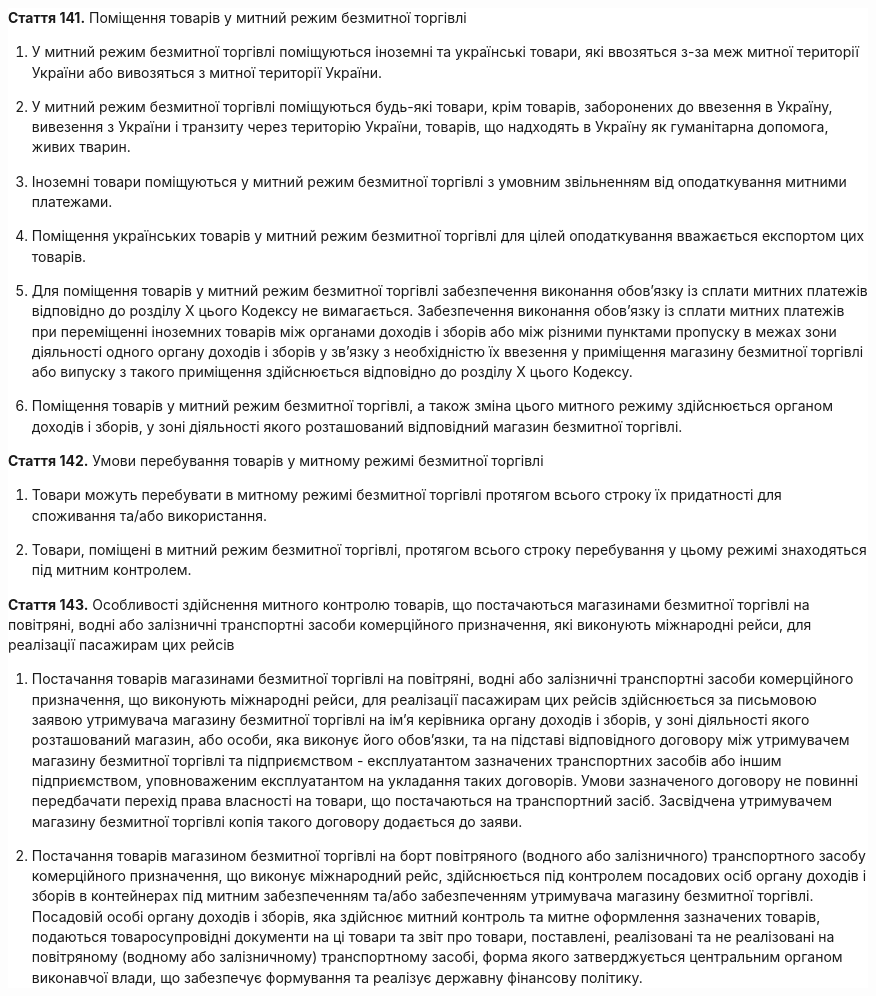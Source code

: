 **Стаття 141.** Поміщення товарів у митний режим безмитної торгівлі

1. У митний режим безмитної торгівлі поміщуються іноземні та українські товари, які ввозяться з-за меж митної території України або вивозяться з митної території України.

2. У митний режим безмитної торгівлі поміщуються будь-які товари, крім товарів, заборонених до ввезення в Україну, вивезення з України і транзиту через територію України, товарів, що надходять в Україну як гуманітарна допомога, живих тварин.

3. Іноземні товари поміщуються у митний режим безмитної торгівлі з умовним звільненням від оподаткування митними платежами.

4. Поміщення українських товарів у митний режим безмитної торгівлі для цілей оподаткування вважається експортом цих товарів.

5. Для поміщення товарів у митний режим безмитної торгівлі забезпечення виконання обов’язку із сплати митних платежів відповідно до розділу X цього Кодексу не вимагається. Забезпечення виконання обов’язку із сплати митних платежів при переміщенні іноземних товарів між органами доходів і зборів або між різними пунктами пропуску в межах зони діяльності одного органу доходів і зборів у зв’язку з необхідністю їх ввезення у приміщення магазину безмитної торгівлі або випуску з такого приміщення здійснюється відповідно до розділу X цього Кодексу.

6. Поміщення товарів у митний режим безмитної торгівлі, а також зміна цього митного режиму здійснюється органом доходів і зборів, у зоні діяльності якого розташований відповідний магазин безмитної торгівлі.

**Стаття 142.** Умови перебування товарів у митному режимі безмитної торгівлі

1. Товари можуть перебувати в митному режимі безмитної торгівлі протягом всього строку їх придатності для споживання та/або використання.

2. Товари, поміщені в митний режим безмитної торгівлі, протягом всього строку перебування у цьому режимі знаходяться під митним контролем.

**Стаття 143.** Особливості здійснення митного контролю товарів, що постачаються магазинами безмитної торгівлі на повітряні, водні або залізничні транспортні засоби комерційного призначення, які виконують міжнародні рейси, для реалізації пасажирам цих рейсів

1. Постачання товарів магазинами безмитної торгівлі на повітряні, водні або залізничні транспортні засоби комерційного призначення, що виконують міжнародні рейси, для реалізації пасажирам цих рейсів здійснюється за письмовою заявою утримувача магазину безмитної торгівлі на ім’я керівника органу доходів і зборів, у зоні діяльності якого розташований магазин, або особи, яка виконує його обов’язки, та на підставі відповідного договору між утримувачем магазину безмитної торгівлі та підприємством - експлуатантом зазначених транспортних засобів або іншим підприємством, уповноваженим експлуатантом на укладання таких договорів. Умови зазначеного договору не повинні передбачати перехід права власності на товари, що постачаються на транспортний засіб. Засвідчена утримувачем магазину безмитної торгівлі копія такого договору додається до заяви.

2. Постачання товарів магазином безмитної торгівлі на борт повітряного (водного або залізничного) транспортного засобу комерційного призначення, що виконує міжнародний рейс, здійснюється під контролем посадових осіб органу доходів і зборів в контейнерах під митним забезпеченням та/або забезпеченням утримувача магазину безмитної торгівлі. Посадовій особі органу доходів і зборів, яка здійснює митний контроль та митне оформлення зазначених товарів, подаються товаросупровідні документи на ці товари та звіт про товари, поставлені, реалізовані та не реалізовані на повітряному (водному або залізничному) транспортному засобі, форма якого затверджується центральним органом виконавчої влади, що забезпечує формування та реалізує державну фінансову політику.
